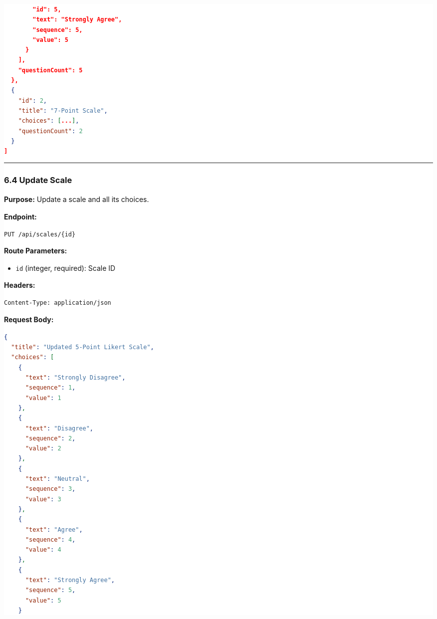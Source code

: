 ```json
        "id": 5,
        "text": "Strongly Agree",
        "sequence": 5,
        "value": 5
      }
    ],
    "questionCount": 5
  },
  {
    "id": 2,
    "title": "7-Point Scale",
    "choices": [...],
    "questionCount": 2
  }
]
```

---

### 6.4 Update Scale

**Purpose:** Update a scale and all its choices.

**Endpoint:**
```
PUT /api/scales/{id}
```

**Route Parameters:**
- `id` (integer, required): Scale ID

**Headers:**
```
Content-Type: application/json
```

**Request Body:**
```json
{
  "title": "Updated 5-Point Likert Scale",
  "choices": [
    {
      "text": "Strongly Disagree",
      "sequence": 1,
      "value": 1
    },
    {
      "text": "Disagree",
      "sequence": 2,
      "value": 2
    },
    {
      "text": "Neutral",
      "sequence": 3,
      "value": 3
    },
    {
      "text": "Agree",
      "sequence": 4,
      "value": 4
    },
    {
      "text": "Strongly Agree",
      "sequence": 5,
      "value": 5
    }
```